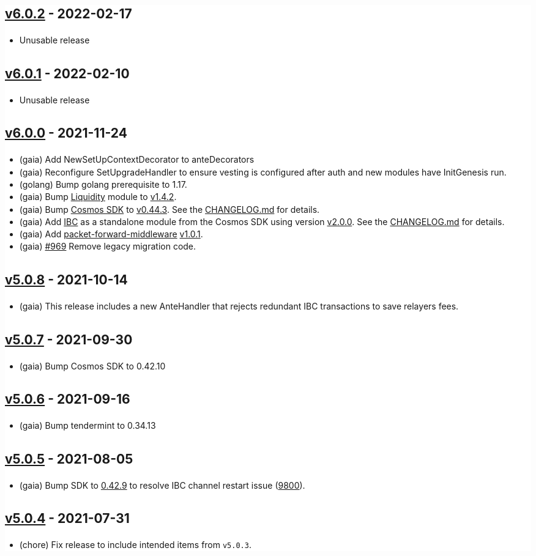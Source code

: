 ## [v6.0.2] - 2022-02-17

* Unusable release

## [v6.0.1] - 2022-02-10

* Unusable release

## [v6.0.0] - 2021-11-24

* (gaia) Add NewSetUpContextDecorator to anteDecorators
* (gaia) Reconfigure SetUpgradeHandler to ensure vesting is configured after auth and new modules have InitGenesis run.
* (golang) Bump golang prerequisite to 1.17.
* (gaia) Bump [Liquidity](https://github.com/gravity-devs/liquidity) module to [v1.4.2](https://github.com/Gravity-Devs/liquidity/releases/tag/v1.4.2).
* (gaia) Bump [Cosmos SDK](https://github.com/cosmos/cosmos-sdk) to [v0.44.3](https://github.com/cosmos/cosmos-sdk/releases/tag/v0.44.3). See the [CHANGELOG.md](https://github.com/cosmos/cosmos-sdk/blob/release/v0.44.x/CHANGELOG.md#v0443---2021-10-21) for details.
* (gaia) Add [IBC](https://github.com/cosmos/ibc-go) as a standalone module from the Cosmos SDK using version [v2.0.0](https://github.com/cosmos/ibc-go/releases/tag/v2.0.0). See the [CHANGELOG.md](https://github.com/cosmos/ibc-go/blob/v2.0.0/CHANGELOG.md) for details.
* (gaia) Add [packet-forward-middleware](https://github.com/strangelove-ventures/packet-forward-middleware) [v1.0.1](https://github.com/strangelove-ventures/packet-forward-middleware/releases/tag/v1.0.1).
* (gaia) [#969](https://github.com/cosmos/gaia/issues/969) Remove legacy migration code.

## [v5.0.8] - 2021-10-14

* (gaia) This release includes a new AnteHandler that rejects redundant IBC transactions to save relayers fees.

## [v5.0.7] - 2021-09-30

* (gaia) Bump Cosmos SDK to 0.42.10

## [v5.0.6] - 2021-09-16

* (gaia) Bump tendermint to 0.34.13

## [v5.0.5] - 2021-08-05

* (gaia) Bump SDK to [0.42.9](https://github.com/cosmos/cosmos-sdk/releases/tag/v0.42.9) to resolve IBC channel restart issue ([9800](https://github.com/cosmos/cosmos-sdk/issues/9800)).

## [v5.0.4] - 2021-07-31

* (chore) Fix release to include intended items from `v5.0.3`.


[v10.0.1]: https://github.com/cosmos/gaia/releases/tag/v10.0.1
[v10.0.0]: https://github.com/cosmos/gaia/releases/tag/v10.0.0
[v9.1.1]: https://github.com/cosmos/gaia/releases/tag/v9.1.1
[v9.1.0]: https://github.com/cosmos/gaia/releases/tag/v9.1.0
[v9.0.3]: https://github.com/cosmos/gaia/releases/tag/v9.0.3
[v9.0.2]: https://github.com/cosmos/gaia/releases/tag/v9.0.2
[v9.0.1]: https://github.com/cosmos/gaia/releases/tag/v9.0.1
[v9.0.0]: https://github.com/cosmos/gaia/releases/tag/v9.0.0
[v8.0.1]: https://github.com/cosmos/gaia/releases/tag/v8.0.1
[v8.0.0]: https://github.com/cosmos/gaia/releases/tag/v8.0.0
[v7.1.1]: https://github.com/cosmos/gaia/releases/tag/v7.1.1
[v7.1.0]: https://github.com/cosmos/gaia/releases/tag/v7.1.0
[v7.0.3]: https://github.com/cosmos/gaia/releases/tag/v7.0.3
[v7.0.2]: https://github.com/cosmos/gaia/releases/tag/v7.0.2
[v7.0.1]: https://github.com/cosmos/gaia/releases/tag/v7.0.1
[v7.0.0]: https://github.com/cosmos/gaia/releases/tag/v7.0.0
[v6.0.4]: https://github.com/cosmos/gaia/releases/tag/v6.0.4
[v6.0.3]: https://github.com/cosmos/gaia/releases/tag/v6.0.3
[v6.0.2]: https://github.com/cosmos/gaia/releases/tag/v6.0.2
[v6.0.1]: https://github.com/cosmos/gaia/releases/tag/v6.0.1
[v6.0.0]: https://github.com/cosmos/gaia/releases/tag/v6.0.0
[v5.0.8]: https://github.com/cosmos/gaia/releases/tag/v5.0.8
[v5.0.7]: https://github.com/cosmos/gaia/releases/tag/v5.0.7
[v5.0.6]: https://github.com/cosmos/gaia/releases/tag/v5.0.6
[v5.0.5]: https://github.com/cosmos/gaia/releases/tag/v5.0.5
[v5.0.4]: https://github.com/cosmos/gaia/releases/tag/v5.0.4
[v5.0.3]: https://github.com/cosmos/gaia/releases/tag/v5.0.3
[v5.0.2]: https://github.com/cosmos/gaia/releases/tag/v5.0.2
[v5.0.1]: https://github.com/cosmos/gaia/releases/tag/v5.0.1
[v5.0.0]: https://github.com/cosmos/gaia/releases/tag/v5.0.0
[v4.2.1]: https://github.com/cosmos/gaia/releases/tag/v4.2.1
[v4.2.0]: https://github.com/cosmos/gaia/releases/tag/v4.2.0
[v4.1.2]: https://github.com/cosmos/gaia/releases/tag/v4.1.2
[v4.1.1]: https://github.com/cosmos/gaia/releases/tag/v4.1.1
[v4.1.0]: https://github.com/cosmos/gaia/releases/tag/v4.1.0
[v4.0.6]: https://github.com/cosmos/gaia/releases/tag/v4.0.6
[v4.0.5]: https://github.com/cosmos/gaia/releases/tag/v4.0.5
[v4.0.4]: https://github.com/cosmos/gaia/releases/tag/v4.0.4
[v4.0.3]: https://github.com/cosmos/gaia/releases/tag/v4.0.3
[v4.0.2]: https://github.com/cosmos/gaia/releases/tag/v4.0.2
[v4.0.1]: https://github.com/cosmos/gaia/releases/tag/v4.0.1
[v4.0.0]: https://github.com/cosmos/gaia/releases/tag/v4.0.0
[v3.0.1]: https://github.com/cosmos/gaia/releases/tag/v3.0.1
[v3.0.0]: https://github.com/cosmos/gaia/releases/tag/v3.0.0
[v2.0.14]: https://github.com/cosmos/gaia/releases/tag/v2.0.14
[v2.0.13]: https://github.com/cosmos/gaia/releases/tag/v2.0.13
[v2.0.12]: https://github.com/cosmos/gaia/releases/tag/v2.0.12
[v2.0.11]: https://github.com/cosmos/gaia/releases/tag/v2.0.11
[v2.0.10]: https://github.com/cosmos/gaia/releases/tag/v2.0.10
[v2.0.9]: https://github.com/cosmos/gaia/releases/tag/v2.0.9
[v2.0.8]: https://github.com/cosmos/gaia/releases/tag/v2.0.8
[v2.0.7]: https://github.com/cosmos/gaia/releases/tag/v2.0.7
[v2.0.6]: https://github.com/cosmos/gaia/releases/tag/v2.0.6
[v2.0.5]: https://github.com/cosmos/gaia/releases/tag/v2.0.5
[v2.0.4]: https://github.com/cosmos/gaia/releases/tag/v2.0.4
[v2.0.3]: https://github.com/cosmos/gaia/releases/tag/v2.0.3
[v2.0.2]: https://github.com/cosmos/gaia/releases/tag/v2.0.2
[v2.0.1]: https://github.com/cosmos/gaia/releases/tag/v2.0.1
[v2.0.0]: https://github.com/cosmos/gaia/releases/tag/v2.0.0
[v1.0.0]: https://github.com/cosmos/gaia/releases/tag/v1.0.0